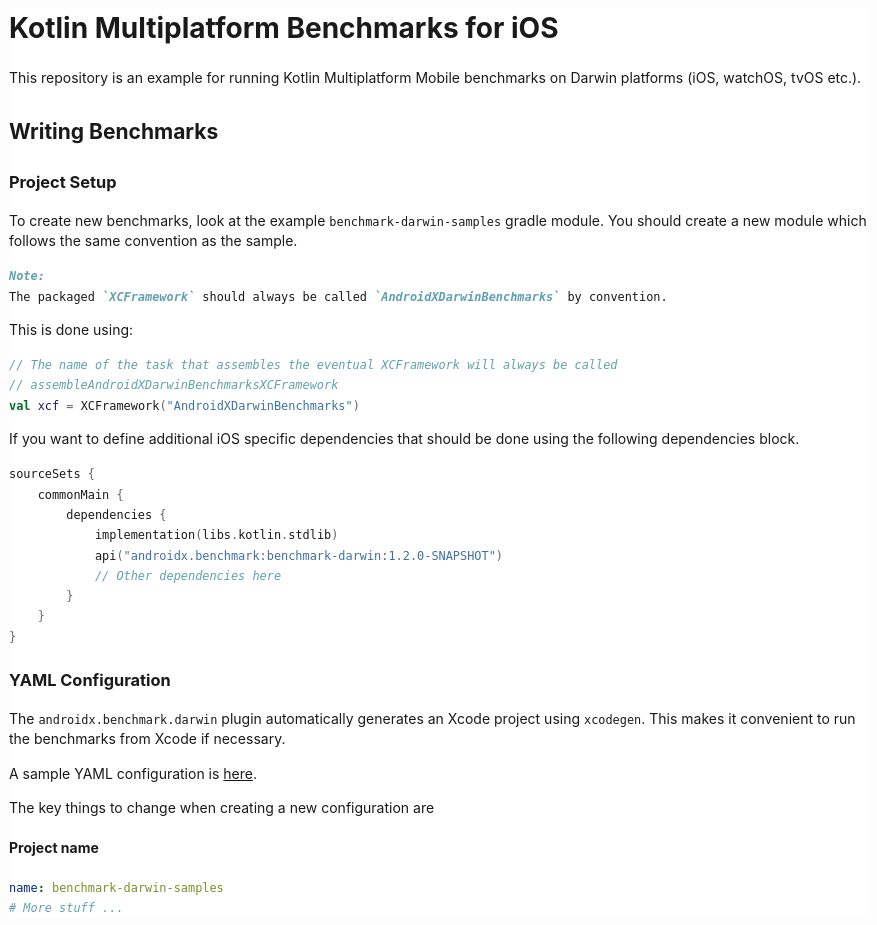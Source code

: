 # Kotlin Multiplatform Benchmarks for iOS

This repository is an example for running Kotlin Multiplatform Mobile benchmarks on
Darwin platforms (iOS, watchOS, tvOS etc.).

## Writing Benchmarks

### Project Setup

To create new benchmarks, look at the example `benchmark-darwin-samples` gradle module.
You should create a new module which follows the same convention as the sample.

```markdown
Note:
The packaged `XCFramework` should always be called `AndroidXDarwinBenchmarks` by convention.
```

This is done using:

```kotlin
// The name of the task that assembles the eventual XCFramework will always be called
// assembleAndroidXDarwinBenchmarksXCFramework
val xcf = XCFramework("AndroidXDarwinBenchmarks")
```

If you want to define additional iOS specific dependencies that should be done using the following
dependencies block.

```kotlin
sourceSets {
    commonMain {
        dependencies {
            implementation(libs.kotlin.stdlib)
            api("androidx.benchmark:benchmark-darwin:1.2.0-SNAPSHOT")
            // Other dependencies here
        }
    }
}
```

### YAML Configuration

The `androidx.benchmark.darwin` plugin automatically generates an Xcode project using `xcodegen`.
This makes it convenient to run the benchmarks from Xcode if necessary.

A sample YAML configuration is [here](benchmark-darwin-xcode/projects/benchmark-darwin-samples-xcode.yml).

The key things to change when creating a new configuration are

#### Project name

```yaml
name: benchmark-darwin-samples
# More stuff ...
```

